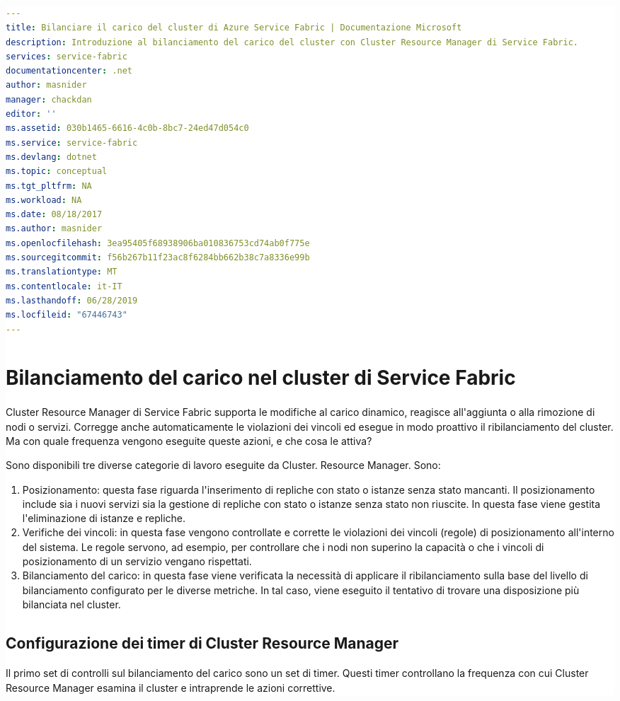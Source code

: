 ```yaml
---
title: Bilanciare il carico del cluster di Azure Service Fabric | Documentazione Microsoft
description: Introduzione al bilanciamento del carico del cluster con Cluster Resource Manager di Service Fabric.
services: service-fabric
documentationcenter: .net
author: masnider
manager: chackdan
editor: ''
ms.assetid: 030b1465-6616-4c0b-8bc7-24ed47d054c0
ms.service: service-fabric
ms.devlang: dotnet
ms.topic: conceptual
ms.tgt_pltfrm: NA
ms.workload: NA
ms.date: 08/18/2017
ms.author: masnider
ms.openlocfilehash: 3ea95405f68938906ba010836753cd74ab0f775e
ms.sourcegitcommit: f56b267b11f23ac8f6284bb662b38c7a8336e99b
ms.translationtype: MT
ms.contentlocale: it-IT
ms.lasthandoff: 06/28/2019
ms.locfileid: "67446743"
---
```

# <a name="balancing-your-service-fabric-cluster"></a>Bilanciamento del carico nel cluster di Service Fabric
Cluster Resource Manager di Service Fabric supporta le modifiche al carico dinamico, reagisce all'aggiunta o alla rimozione di nodi o servizi. Corregge anche automaticamente le violazioni dei vincoli ed esegue in modo proattivo il ribilanciamento del cluster. Ma con quale frequenza vengono eseguite queste azioni, e che cosa le attiva?

Sono disponibili tre diverse categorie di lavoro eseguite da Cluster. Resource Manager. Sono:

1. Posizionamento: questa fase riguarda l'inserimento di repliche con stato o istanze senza stato mancanti. Il posizionamento include sia i nuovi servizi sia la gestione di repliche con stato o istanze senza stato non riuscite. In questa fase viene gestita l'eliminazione di istanze e repliche.
2. Verifiche dei vincoli: in questa fase vengono controllate e corrette le violazioni dei vincoli (regole) di posizionamento all'interno del sistema. Le regole servono, ad esempio, per controllare che i nodi non superino la capacità o che i vincoli di posizionamento di un servizio vengano rispettati.
3. Bilanciamento del carico: in questa fase viene verificata la necessità di applicare il ribilanciamento sulla base del livello di bilanciamento configurato per le diverse metriche. In tal caso, viene eseguito il tentativo di trovare una disposizione più bilanciata nel cluster.

## <a name="configuring-cluster-resource-manager-timers"></a>Configurazione dei timer di Cluster Resource Manager
Il primo set di controlli sul bilanciamento del carico sono un set di timer. Questi timer controllano la frequenza con cui Cluster Resource Manager esamina il cluster e intraprende le azioni correttive.
